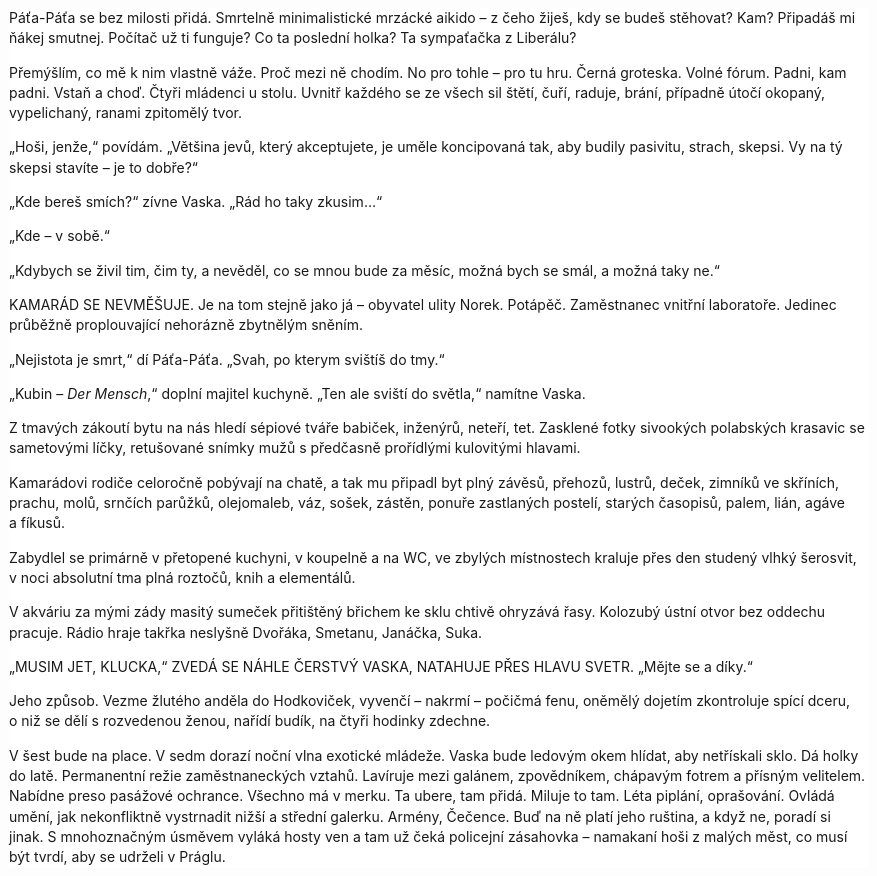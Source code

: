 Páťa-Páťa se bez milosti přidá. Smrtelně minimalistické mrzácké aikido – z čeho žiješ, kdy se budeš stěhovat? Kam? Připadáš mi ňákej smutnej. Počítač už ti funguje? Co ta poslední holka? Ta sympaťačka z Liberálu?

Přemýšlím, co mě k nim vlastně váže. Proč mezi ně chodím. No pro tohle – pro tu hru. Černá groteska. Volné fórum. Padni, kam padni. Vstaň a choď. Čtyři mládenci u stolu. Uvnitř každého se ze všech sil štětí, čuří, raduje, brání, případně útočí okopaný, vypelichaný, ranami zpitomělý tvor.

„Hoši, jenže,“ povídám. „Většina jevů, který akceptujete, je uměle koncipovaná tak, aby budily pasivitu, strach, skepsi. Vy na tý skepsi stavíte – je to dobře?“

„Kde bereš smích?“ zívne Vaska. „Rád ho taky zkusim…“

„Kde – v sobě.“

„Kdybych se živil tim, čim ty, a nevěděl, co se mnou bude za měsíc, možná bych se smál, a možná taky ne.“

</section>

<section>

KAMARÁD SE NEVMĚŠUJE. Je na tom stejně jako já – obyvatel ulity Norek. Potápěč. Zaměstnanec vnitřní laboratoře. Jedinec průběžně proplouvající nehorázně zbytnělým sněním.

„Nejistota je smrt,“ dí Páťa-Páťa. „Svah, po kterym svištíš do tmy.“

„Kubin – _Der Mensch_,“ doplní majitel kuchyně. „Ten ale sviští do světla,“ namítne Vaska.

Z tmavých zákoutí bytu na nás hledí sépiové tváře babiček, inženýrů, neteří, tet. Zasklené fotky sivookých polabských krasavic se sametovými líčky, retušované snímky mužů s předčasně prořídlými kulovitými hlavami.

Kamarádovi rodiče celoročně pobývají na chatě, a tak mu připadl byt plný závěsů, přehozů, lustrů, deček, zimníků ve skříních, prachu, molů, srnčích parůžků, olejomaleb, váz, sošek, zástěn, ponuře zastlaných postelí, starých časopisů, palem, lián, agáve a fíkusů.

Zabydlel se primárně v přetopené kuchyni, v koupelně a na WC, ve zbylých místnostech kraluje přes den studený vlhký šerosvit, v noci absolutní tma plná roztočů, knih a elementálů.

V akváriu za mými zády masitý sumeček přitištěný břichem ke sklu chtivě ohryzává řasy. Kolozubý ústní otvor bez oddechu pracuje. Rádio hraje takřka neslyšně Dvořáka, Smetanu, Janáčka, Suka.

</section>

<section>

„MUSIM JET, KLUCKA,“ ZVEDÁ SE NÁHLE ČERSTVÝ VASKA, NATAHUJE PŘES HLAVU SVETR. „Mějte se a díky.“

Jeho způsob. Vezme žlutého anděla do Hodkoviček, vyvenčí – nakrmí – počičmá fenu, oněmělý dojetím zkontroluje spící dceru, o niž se dělí s rozvedenou ženou, nařídí budík, na čtyři hodinky zdechne.

V šest bude na place. V sedm dorazí noční vlna exotické mládeže. Vaska bude ledovým okem hlídat, aby netřískali sklo. Dá holky do latě. Permanentní režie zaměstnaneckých vztahů. Lavíruje mezi galánem, zpovědníkem, chápavým fotrem a přísným velitelem. Nabídne preso pasážové ochrance. Všechno má v merku. Ta ubere, tam přidá. Miluje to tam. Léta piplání, oprašování. Ovládá umění, jak nekonfliktně vystrnadit nižší a střední galerku. Armény, Čečence. Buď na ně platí jeho ruština, a když ne, poradí si jinak. S mnohoznačným úsměvem vyláká hosty ven a tam už čeká policejní zásahovka – namakaní hoši z malých měst, co musí být tvrdí, aby se udrželi v Práglu.
